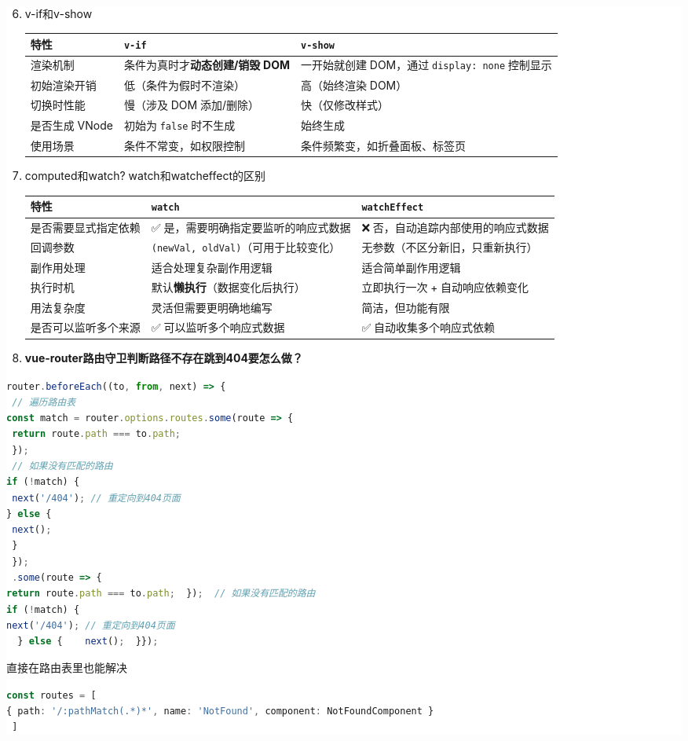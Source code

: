 6. v-if和v-show
   
   | 特性         | `v-if`                | `v-show`                           |
   | ---------- | --------------------- | ---------------------------------- |
   | 渲染机制       | 条件为真时才**动态创建/销毁 DOM** | 一开始就创建 DOM，通过 `display: none` 控制显示 |
   | 初始渲染开销     | 低（条件为假时不渲染）           | 高（始终渲染 DOM）                        |
   | 切换时性能      | 慢（涉及 DOM 添加/删除）       | 快（仅修改样式）                           |
   | 是否生成 VNode | 初始为 `false` 时不生成      | 始终生成                               |
   | 使用场景       | 条件不常变，如权限控制           | 条件频繁变，如折叠面板、标签页                    |

7. computed和watch? watch和watcheffect的区别
   
   | 特性         | `watch`                     | `watchEffect`      |
   | ---------- | --------------------------- | ------------------ |
   | 是否需要显式指定依赖 | ✅ 是，需要明确指定要监听的响应式数据         | ❌ 否，自动追踪内部使用的响应式数据 |
   | 回调参数       | `(newVal, oldVal)`（可用于比较变化） | 无参数（不区分新旧，只重新执行）   |
   | 副作用处理      | 适合处理复杂副作用逻辑                 | 适合简单副作用逻辑          |
   | 执行时机       | 默认**懒执行**（数据变化后执行）          | 立即执行一次 + 自动响应依赖变化  |
   | 用法复杂度      | 灵活但需要更明确地编写                 | 简洁，但功能有限           |
   | 是否可以监听多个来源 | ✅ 可以监听多个响应式数据               | ✅ 自动收集多个响应式依赖      |

8. **vue-router路由守卫判断路径不存在跳到404要怎么做？**

```ts
router.beforeEach((to, from, next) => {
 // 遍历路由表
const match = router.options.routes.some(route => {
 return route.path === to.path;
 });
 // 如果没有匹配的路由
if (!match) {
 next('/404'); // 重定向到404⻚⾯
} else {
 next();
 }
 });
 .some(route => {  
return route.path === to.path;  });  // 如果没有匹配的路由
if (!match) {  
next('/404'); // 重定向到404⻚⾯
  } else {    next();  }});
```

直接在路由表里也能解决

```ts
const routes = [
{ path: '/:pathMatch(.*)*', name: 'NotFound', component: NotFoundComponent }
 ]
```
